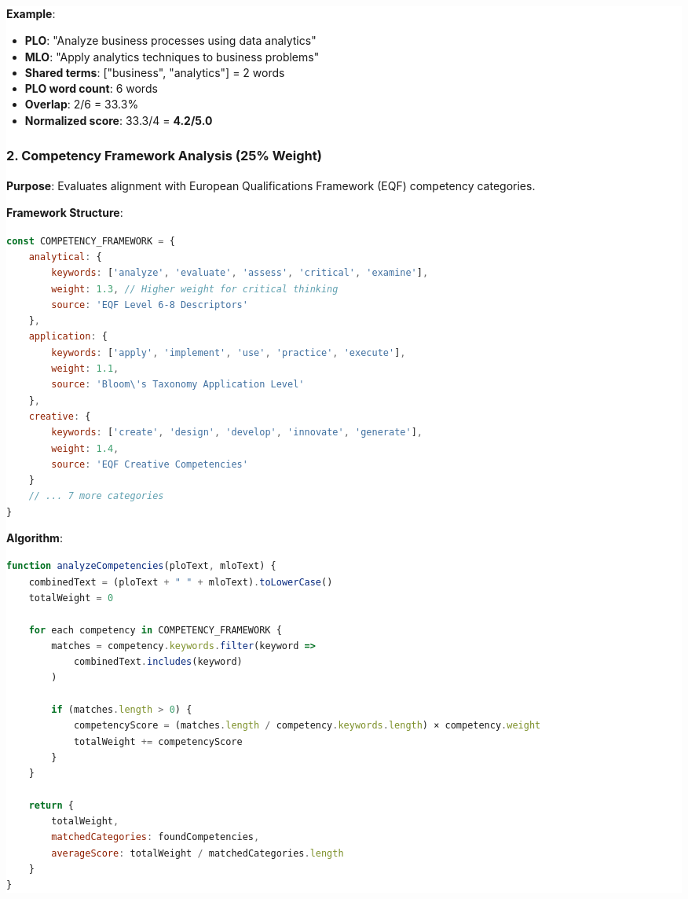 **Example**:
- **PLO**: "Analyze business processes using data analytics"
- **MLO**: "Apply analytics techniques to business problems"
- **Shared terms**: ["business", "analytics"] = 2 words
- **PLO word count**: 6 words
- **Overlap**: 2/6 = 33.3%
- **Normalized score**: 33.3/4 = **4.2/5.0**

### 2. Competency Framework Analysis (25% Weight)

**Purpose**: Evaluates alignment with European Qualifications Framework (EQF) competency categories.

**Framework Structure**:
```javascript
const COMPETENCY_FRAMEWORK = {
    analytical: {
        keywords: ['analyze', 'evaluate', 'assess', 'critical', 'examine'],
        weight: 1.3, // Higher weight for critical thinking
        source: 'EQF Level 6-8 Descriptors'
    },
    application: {
        keywords: ['apply', 'implement', 'use', 'practice', 'execute'],
        weight: 1.1,
        source: 'Bloom\'s Taxonomy Application Level'
    },
    creative: {
        keywords: ['create', 'design', 'develop', 'innovate', 'generate'],
        weight: 1.4,
        source: 'EQF Creative Competencies'
    }
    // ... 7 more categories
}
```

**Algorithm**:
```javascript
function analyzeCompetencies(ploText, mloText) {
    combinedText = (ploText + " " + mloText).toLowerCase()
    totalWeight = 0
    
    for each competency in COMPETENCY_FRAMEWORK {
        matches = competency.keywords.filter(keyword => 
            combinedText.includes(keyword)
        )
        
        if (matches.length > 0) {
            competencyScore = (matches.length / competency.keywords.length) × competency.weight
            totalWeight += competencyScore
        }
    }
    
    return {
        totalWeight,
        matchedCategories: foundCompetencies,
        averageScore: totalWeight / matchedCategories.length
    }
}
```
